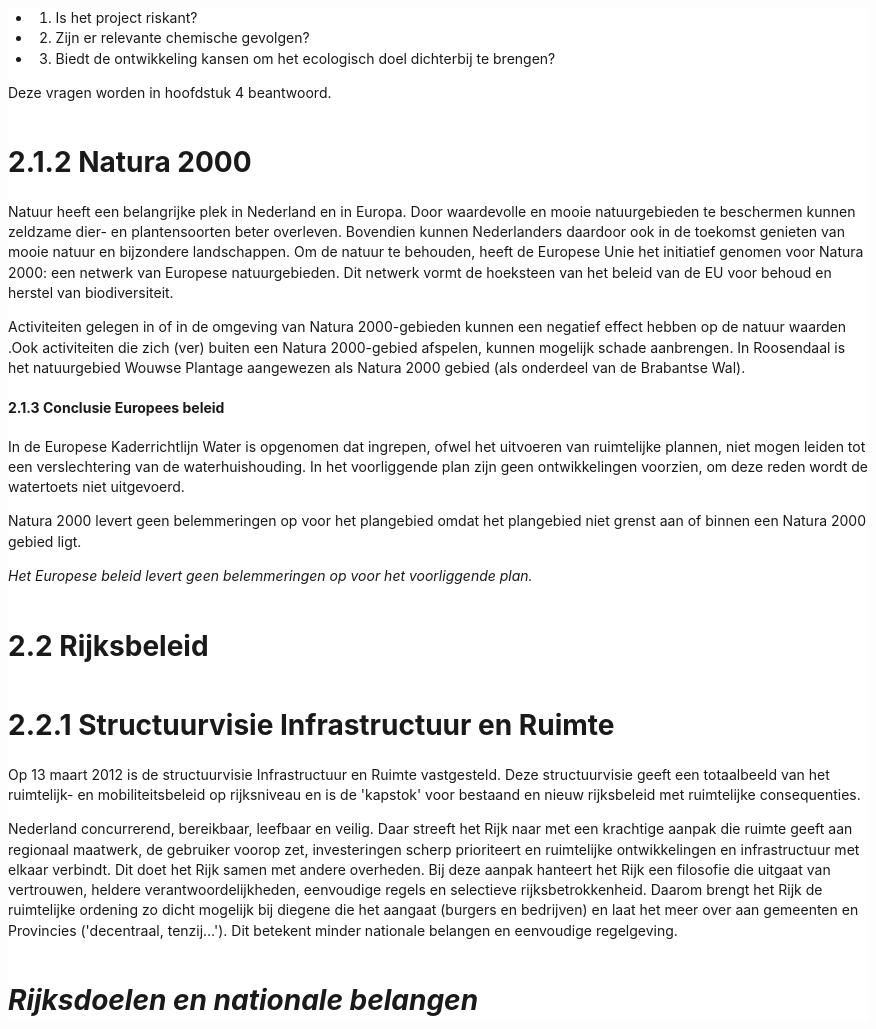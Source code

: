 - 1. Is het project riskant?
- 2. Zijn er relevante chemische gevolgen?
- 3. Biedt de ontwikkeling kansen om het ecologisch doel dichterbij te brengen?

Deze vragen worden in hoofdstuk 4 beantwoord.

# <span id="page-8-3"></span>**2.1.2 Natura 2000**

Natuur heeft een belangrijke plek in Nederland en in Europa. Door waardevolle en mooie natuurgebieden te beschermen kunnen zeldzame dier- en plantensoorten beter overleven. Bovendien kunnen Nederlanders daardoor ook in de toekomst genieten van mooie natuur en bijzondere landschappen. Om de natuur te behouden, heeft de Europese Unie het initiatief genomen voor Natura 2000: een netwerk van Europese natuurgebieden. Dit netwerk vormt de hoeksteen van het beleid van de EU voor behoud en herstel van biodiversiteit.

Activiteiten gelegen in of in de omgeving van Natura 2000-gebieden kunnen een negatief effect hebben op de natuur waarden .Ook activiteiten die zich (ver) buiten een Natura 2000-gebied afspelen, kunnen mogelijk schade aanbrengen. In Roosendaal is het natuurgebied Wouwse Plantage aangewezen als Natura 2000 gebied (als onderdeel van de Brabantse Wal).

#### <span id="page-8-4"></span>**2.1.3 Conclusie Europees beleid**

In de Europese Kaderrichtlijn Water is opgenomen dat ingrepen, ofwel het uitvoeren van ruimtelijke plannen, niet mogen leiden tot een verslechtering van de waterhuishouding. In het voorliggende plan zijn geen ontwikkelingen voorzien, om deze reden wordt de watertoets niet uitgevoerd.

Natura 2000 levert geen belemmeringen op voor het plangebied omdat het plangebied niet grenst aan of binnen een Natura 2000 gebied ligt.

*Het Europese beleid levert geen belemmeringen op voor het voorliggende plan.*

# <span id="page-9-0"></span>**2.2 Rijksbeleid**

# <span id="page-9-1"></span>**2.2.1 Structuurvisie Infrastructuur en Ruimte**

Op 13 maart 2012 is de structuurvisie Infrastructuur en Ruimte vastgesteld. Deze structuurvisie geeft een totaalbeeld van het ruimtelijk- en mobiliteitsbeleid op rijksniveau en is de 'kapstok' voor bestaand en nieuw rijksbeleid met ruimtelijke consequenties.

Nederland concurrerend, bereikbaar, leefbaar en veilig. Daar streeft het Rijk naar met een krachtige aanpak die ruimte geeft aan regionaal maatwerk, de gebruiker voorop zet, investeringen scherp prioriteert en ruimtelijke ontwikkelingen en infrastructuur met elkaar verbindt. Dit doet het Rijk samen met andere overheden. Bij deze aanpak hanteert het Rijk een filosofie die uitgaat van vertrouwen, heldere verantwoordelijkheden, eenvoudige regels en selectieve rijksbetrokkenheid. Daarom brengt het Rijk de ruimtelijke ordening zo dicht mogelijk bij diegene die het aangaat (burgers en bedrijven) en laat het meer over aan gemeenten en Provincies ('decentraal, tenzij…'). Dit betekent minder nationale belangen en eenvoudige regelgeving.

# *Rijksdoelen en nationale belangen*
